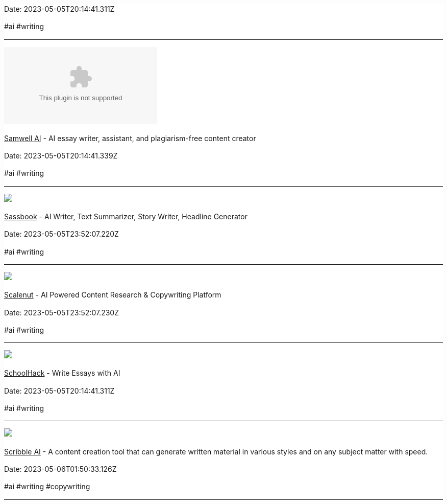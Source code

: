 Date: 2023-05-05T20:14:41.311Z

#ai #writing

---

![](https://rdl.ink/render/https%3A%2F%2Fwww.samwell.ai)

[Samwell AI](https://www.samwell.ai) - AI essay writer, assistant, and plagiarism-free content creator

Date: 2023-05-05T20:14:41.339Z

#ai #writing

---

![](https://www.tailorbrands.com/wp-content/uploads/2018/11/mock_logo.png)

[Sassbook](https://tailorbrands.com/logo-maker) - AI Writer, Text Summarizer, Story Writer, Headline Generator

Date: 2023-05-05T23:52:07.220Z

#ai #writing

---

![](https://aheioqhobo.cloudimg.io/v7/_playground-bucket-v2.teleporthq.io_/036d27db-9db4-40e9-907e-034abb817baa/13d31273-2283-4994-a31f-bea981116196?org_if_sml=1)

[Scalenut](https://teleporthq.io/ai-website-builder) - AI Powered Content Research & Copywriting Platform

Date: 2023-05-05T23:52:07.230Z

#ai #writing

---

![](https://www.schoolhack.ai/logo.svg)

[SchoolHack](https://schoolhack.ai) - Write Essays with AI

Date: 2023-05-05T20:14:41.311Z

#ai #writing

---

![](https://is1-ssl.mzstatic.com/image/thumb/Purple126/v4/99/e5/11/99e5116c-acde-28ee-5b9b-0b70f3eab035/AppIcon-1x_U007emarketing-0-7-0-85-220.png/1200x630wa.png)

[Scribble AI](https://apps.apple.com/us/app/scribble-ai/id1662081018) - A content creation tool that can generate written material in various styles and on any subject matter with speed.

Date: 2023-05-06T01:50:33.126Z

#ai #writing #copywriting

---
